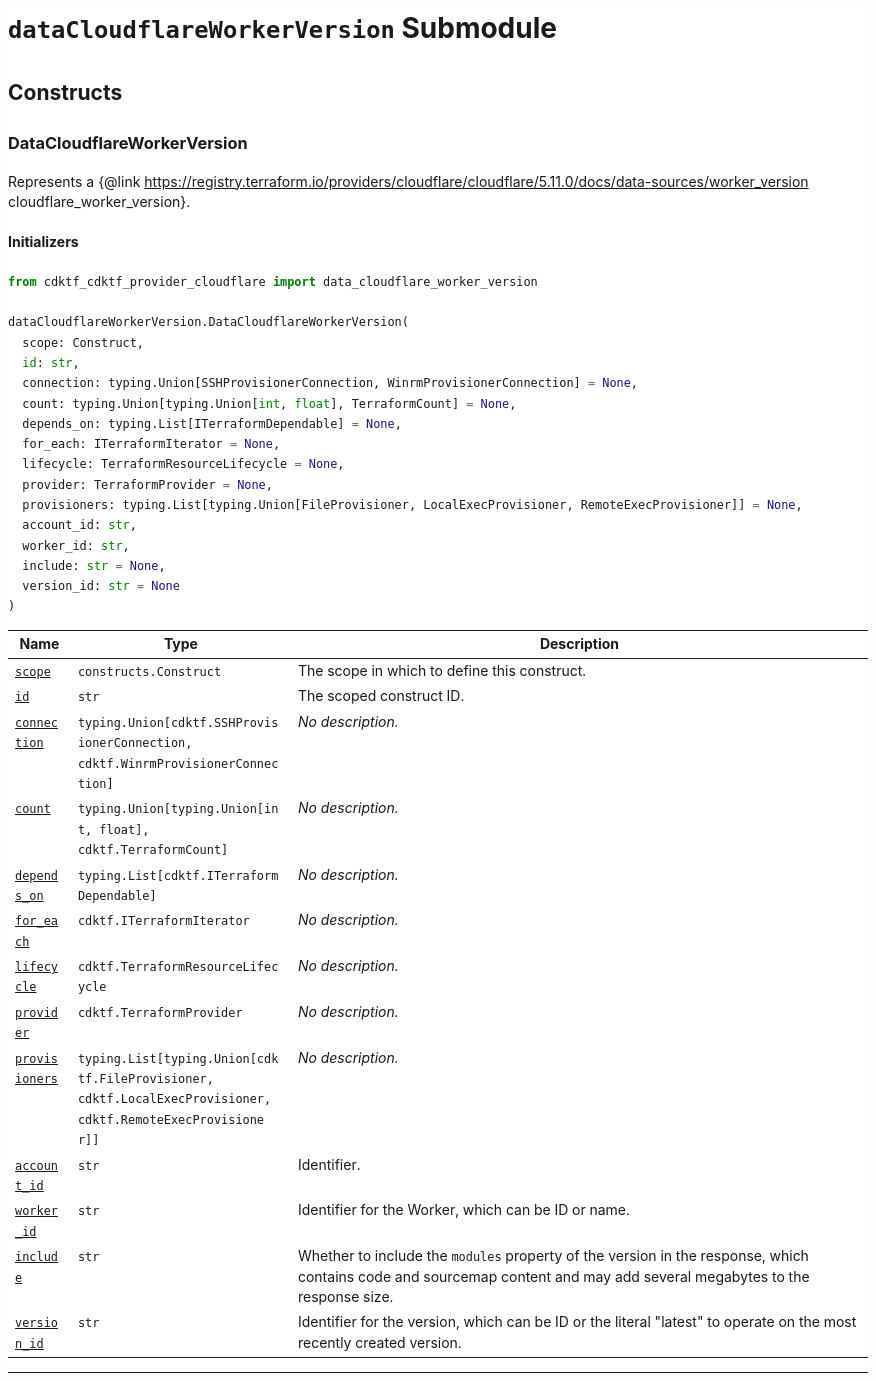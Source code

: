 # `dataCloudflareWorkerVersion` Submodule <a name="`dataCloudflareWorkerVersion` Submodule" id="@cdktf/provider-cloudflare.dataCloudflareWorkerVersion"></a>

## Constructs <a name="Constructs" id="Constructs"></a>

### DataCloudflareWorkerVersion <a name="DataCloudflareWorkerVersion" id="@cdktf/provider-cloudflare.dataCloudflareWorkerVersion.DataCloudflareWorkerVersion"></a>

Represents a {@link https://registry.terraform.io/providers/cloudflare/cloudflare/5.11.0/docs/data-sources/worker_version cloudflare_worker_version}.

#### Initializers <a name="Initializers" id="@cdktf/provider-cloudflare.dataCloudflareWorkerVersion.DataCloudflareWorkerVersion.Initializer"></a>

```python
from cdktf_cdktf_provider_cloudflare import data_cloudflare_worker_version

dataCloudflareWorkerVersion.DataCloudflareWorkerVersion(
  scope: Construct,
  id: str,
  connection: typing.Union[SSHProvisionerConnection, WinrmProvisionerConnection] = None,
  count: typing.Union[typing.Union[int, float], TerraformCount] = None,
  depends_on: typing.List[ITerraformDependable] = None,
  for_each: ITerraformIterator = None,
  lifecycle: TerraformResourceLifecycle = None,
  provider: TerraformProvider = None,
  provisioners: typing.List[typing.Union[FileProvisioner, LocalExecProvisioner, RemoteExecProvisioner]] = None,
  account_id: str,
  worker_id: str,
  include: str = None,
  version_id: str = None
)
```

| **Name** | **Type** | **Description** |
| --- | --- | --- |
| <code><a href="#@cdktf/provider-cloudflare.dataCloudflareWorkerVersion.DataCloudflareWorkerVersion.Initializer.parameter.scope">scope</a></code> | <code>constructs.Construct</code> | The scope in which to define this construct. |
| <code><a href="#@cdktf/provider-cloudflare.dataCloudflareWorkerVersion.DataCloudflareWorkerVersion.Initializer.parameter.id">id</a></code> | <code>str</code> | The scoped construct ID. |
| <code><a href="#@cdktf/provider-cloudflare.dataCloudflareWorkerVersion.DataCloudflareWorkerVersion.Initializer.parameter.connection">connection</a></code> | <code>typing.Union[cdktf.SSHProvisionerConnection, cdktf.WinrmProvisionerConnection]</code> | *No description.* |
| <code><a href="#@cdktf/provider-cloudflare.dataCloudflareWorkerVersion.DataCloudflareWorkerVersion.Initializer.parameter.count">count</a></code> | <code>typing.Union[typing.Union[int, float], cdktf.TerraformCount]</code> | *No description.* |
| <code><a href="#@cdktf/provider-cloudflare.dataCloudflareWorkerVersion.DataCloudflareWorkerVersion.Initializer.parameter.dependsOn">depends_on</a></code> | <code>typing.List[cdktf.ITerraformDependable]</code> | *No description.* |
| <code><a href="#@cdktf/provider-cloudflare.dataCloudflareWorkerVersion.DataCloudflareWorkerVersion.Initializer.parameter.forEach">for_each</a></code> | <code>cdktf.ITerraformIterator</code> | *No description.* |
| <code><a href="#@cdktf/provider-cloudflare.dataCloudflareWorkerVersion.DataCloudflareWorkerVersion.Initializer.parameter.lifecycle">lifecycle</a></code> | <code>cdktf.TerraformResourceLifecycle</code> | *No description.* |
| <code><a href="#@cdktf/provider-cloudflare.dataCloudflareWorkerVersion.DataCloudflareWorkerVersion.Initializer.parameter.provider">provider</a></code> | <code>cdktf.TerraformProvider</code> | *No description.* |
| <code><a href="#@cdktf/provider-cloudflare.dataCloudflareWorkerVersion.DataCloudflareWorkerVersion.Initializer.parameter.provisioners">provisioners</a></code> | <code>typing.List[typing.Union[cdktf.FileProvisioner, cdktf.LocalExecProvisioner, cdktf.RemoteExecProvisioner]]</code> | *No description.* |
| <code><a href="#@cdktf/provider-cloudflare.dataCloudflareWorkerVersion.DataCloudflareWorkerVersion.Initializer.parameter.accountId">account_id</a></code> | <code>str</code> | Identifier. |
| <code><a href="#@cdktf/provider-cloudflare.dataCloudflareWorkerVersion.DataCloudflareWorkerVersion.Initializer.parameter.workerId">worker_id</a></code> | <code>str</code> | Identifier for the Worker, which can be ID or name. |
| <code><a href="#@cdktf/provider-cloudflare.dataCloudflareWorkerVersion.DataCloudflareWorkerVersion.Initializer.parameter.include">include</a></code> | <code>str</code> | Whether to include the `modules` property of the version in the response, which contains code and sourcemap content and may add several megabytes to the response size. |
| <code><a href="#@cdktf/provider-cloudflare.dataCloudflareWorkerVersion.DataCloudflareWorkerVersion.Initializer.parameter.versionId">version_id</a></code> | <code>str</code> | Identifier for the version, which can be ID or the literal "latest" to operate on the most recently created version. |

---